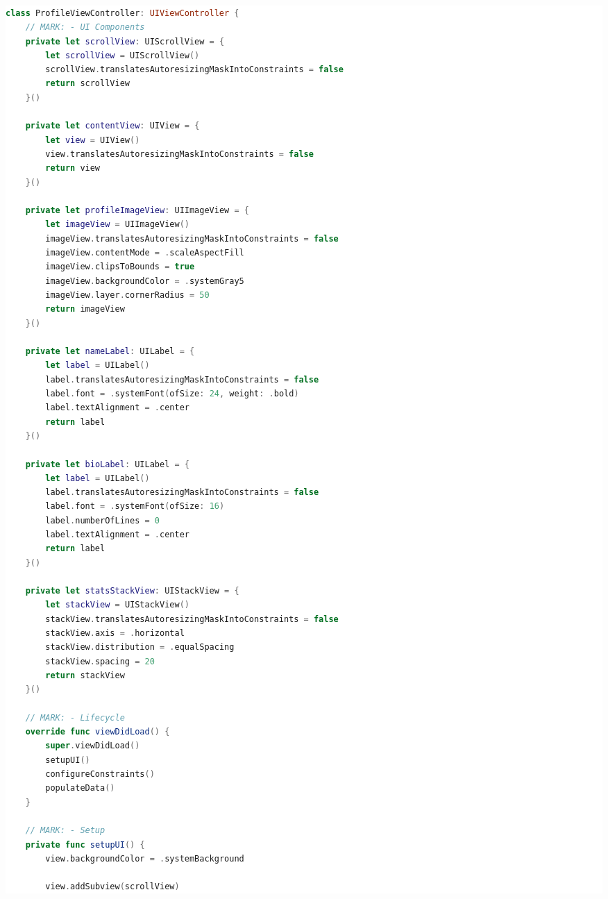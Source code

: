 ```swift
class ProfileViewController: UIViewController {
    // MARK: - UI Components
    private let scrollView: UIScrollView = {
        let scrollView = UIScrollView()
        scrollView.translatesAutoresizingMaskIntoConstraints = false
        return scrollView
    }()
    
    private let contentView: UIView = {
        let view = UIView()
        view.translatesAutoresizingMaskIntoConstraints = false
        return view
    }()
    
    private let profileImageView: UIImageView = {
        let imageView = UIImageView()
        imageView.translatesAutoresizingMaskIntoConstraints = false
        imageView.contentMode = .scaleAspectFill
        imageView.clipsToBounds = true
        imageView.backgroundColor = .systemGray5
        imageView.layer.cornerRadius = 50
        return imageView
    }()
    
    private let nameLabel: UILabel = {
        let label = UILabel()
        label.translatesAutoresizingMaskIntoConstraints = false
        label.font = .systemFont(ofSize: 24, weight: .bold)
        label.textAlignment = .center
        return label
    }()
    
    private let bioLabel: UILabel = {
        let label = UILabel()
        label.translatesAutoresizingMaskIntoConstraints = false
        label.font = .systemFont(ofSize: 16)
        label.numberOfLines = 0
        label.textAlignment = .center
        return label
    }()
    
    private let statsStackView: UIStackView = {
        let stackView = UIStackView()
        stackView.translatesAutoresizingMaskIntoConstraints = false
        stackView.axis = .horizontal
        stackView.distribution = .equalSpacing
        stackView.spacing = 20
        return stackView
    }()
    
    // MARK: - Lifecycle
    override func viewDidLoad() {
        super.viewDidLoad()
        setupUI()
        configureConstraints()
        populateData()
    }
    
    // MARK: - Setup
    private func setupUI() {
        view.backgroundColor = .systemBackground
        
        view.addSubview(scrollView)
```